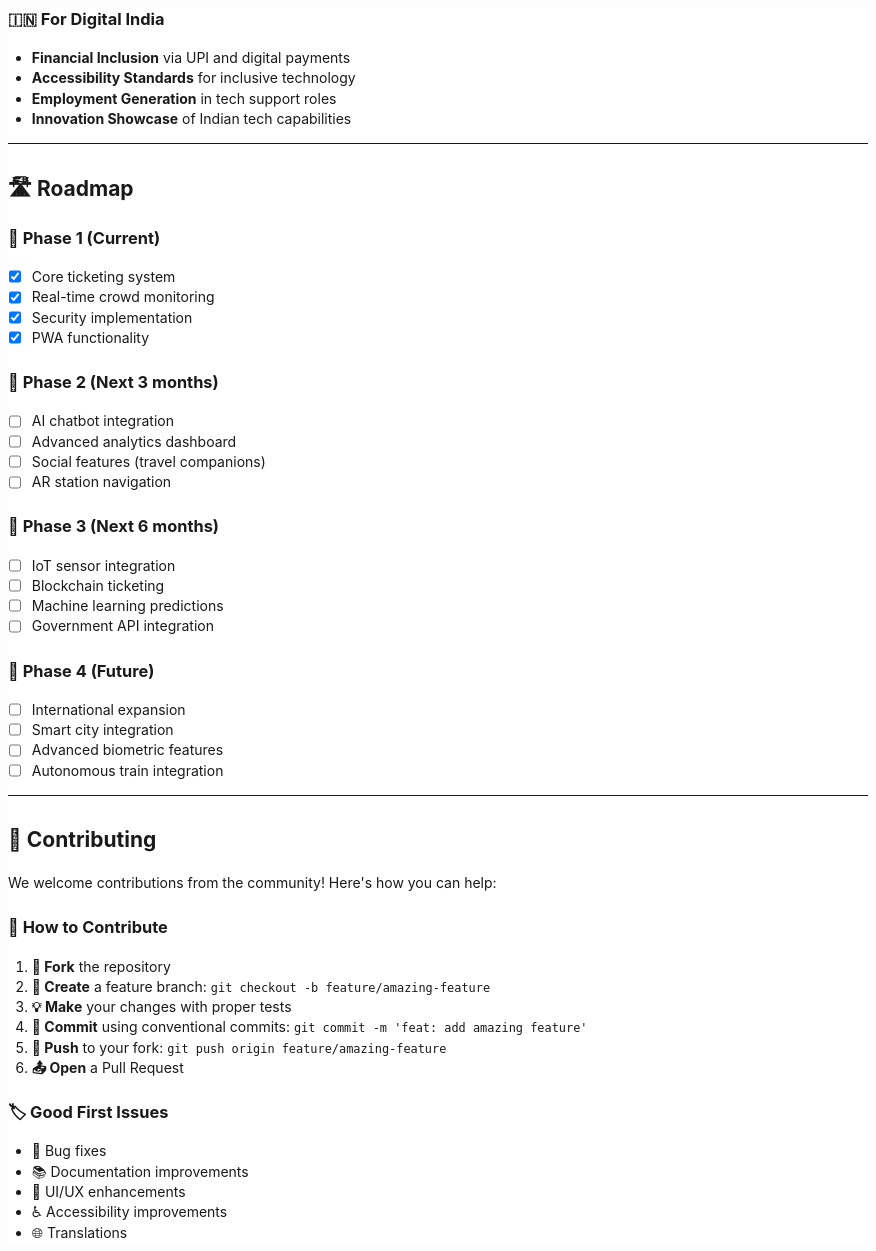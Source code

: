 ### 🇮🇳 **For Digital India**
- **Financial Inclusion** via UPI and digital payments
- **Accessibility Standards** for inclusive technology
- **Employment Generation** in tech support roles
- **Innovation Showcase** of Indian tech capabilities

---

## 🛣️ **Roadmap**

### 🎯 **Phase 1** (Current)
- [x] Core ticketing system
- [x] Real-time crowd monitoring
- [x] Security implementation
- [x] PWA functionality

### 🚀 **Phase 2** (Next 3 months)
- [ ] AI chatbot integration
- [ ] Advanced analytics dashboard
- [ ] Social features (travel companions)
- [ ] AR station navigation

### 🌟 **Phase 3** (Next 6 months)
- [ ] IoT sensor integration
- [ ] Blockchain ticketing
- [ ] Machine learning predictions
- [ ] Government API integration

### 🔮 **Phase 4** (Future)
- [ ] International expansion
- [ ] Smart city integration
- [ ] Advanced biometric features
- [ ] Autonomous train integration

---

## 🤝 **Contributing**

We welcome contributions from the community! Here's how you can help:

### 🎯 **How to Contribute**
1. **🍴 Fork** the repository
2. **🌿 Create** a feature branch: `git checkout -b feature/amazing-feature`
3. **💡 Make** your changes with proper tests
4. **📝 Commit** using conventional commits: `git commit -m 'feat: add amazing feature'`
5. **🚀 Push** to your fork: `git push origin feature/amazing-feature`
6. **📤 Open** a Pull Request

### 🏷️ **Good First Issues**
- 🐛 Bug fixes
- 📚 Documentation improvements
- 🎨 UI/UX enhancements
- ♿ Accessibility improvements
- 🌐 Translations
